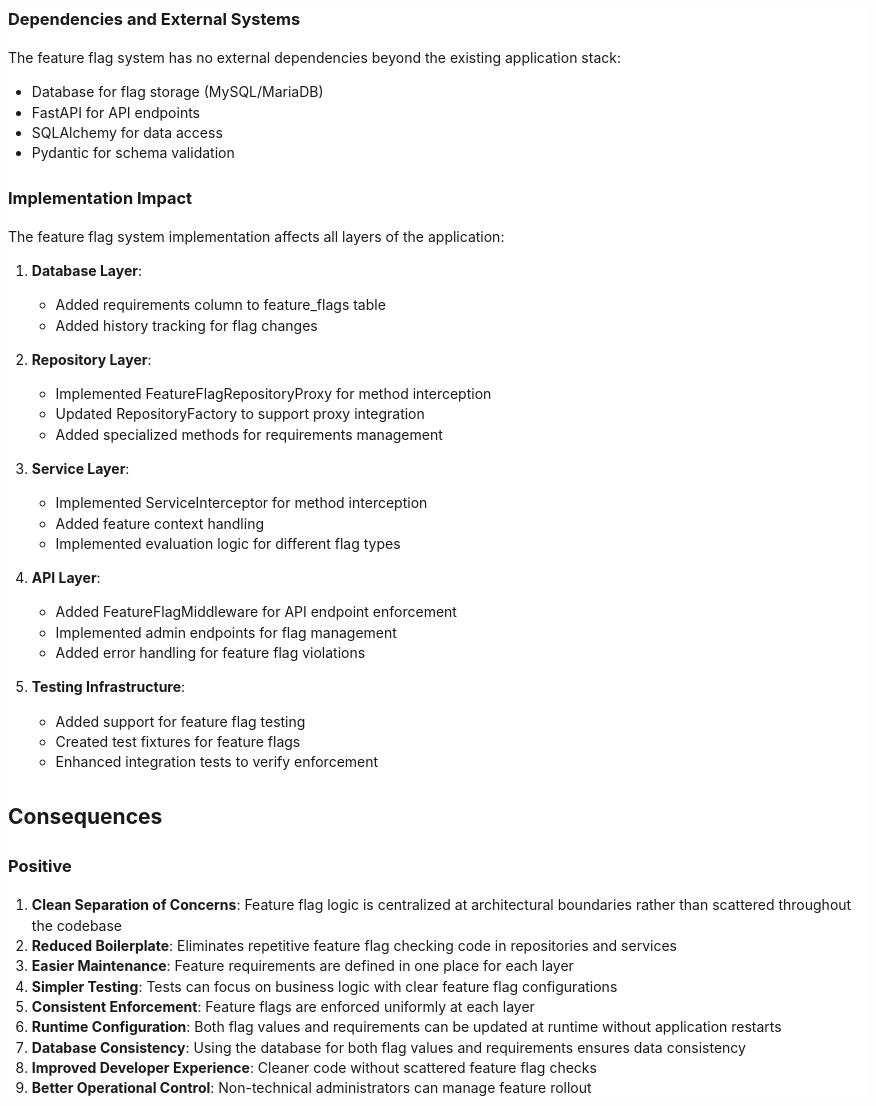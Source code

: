 ### Dependencies and External Systems

The feature flag system has no external dependencies beyond the existing application stack:

- Database for flag storage (MySQL/MariaDB)
- FastAPI for API endpoints
- SQLAlchemy for data access
- Pydantic for schema validation

### Implementation Impact

The feature flag system implementation affects all layers of the application:

1. **Database Layer**:
   - Added requirements column to feature_flags table
   - Added history tracking for flag changes

2. **Repository Layer**:
   - Implemented FeatureFlagRepositoryProxy for method interception
   - Updated RepositoryFactory to support proxy integration
   - Added specialized methods for requirements management

3. **Service Layer**:
   - Implemented ServiceInterceptor for method interception
   - Added feature context handling
   - Implemented evaluation logic for different flag types

4. **API Layer**:
   - Added FeatureFlagMiddleware for API endpoint enforcement
   - Implemented admin endpoints for flag management
   - Added error handling for feature flag violations

5. **Testing Infrastructure**:
   - Added support for feature flag testing
   - Created test fixtures for feature flags
   - Enhanced integration tests to verify enforcement

## Consequences

### Positive

1. **Clean Separation of Concerns**: Feature flag logic is centralized at architectural boundaries rather than scattered throughout the codebase
2. **Reduced Boilerplate**: Eliminates repetitive feature flag checking code in repositories and services
3. **Easier Maintenance**: Feature requirements are defined in one place for each layer
4. **Simpler Testing**: Tests can focus on business logic with clear feature flag configurations
5. **Consistent Enforcement**: Feature flags are enforced uniformly at each layer
6. **Runtime Configuration**: Both flag values and requirements can be updated at runtime without application restarts
7. **Database Consistency**: Using the database for both flag values and requirements ensures data consistency
8. **Improved Developer Experience**: Cleaner code without scattered feature flag checks
9. **Better Operational Control**: Non-technical administrators can manage feature rollout
